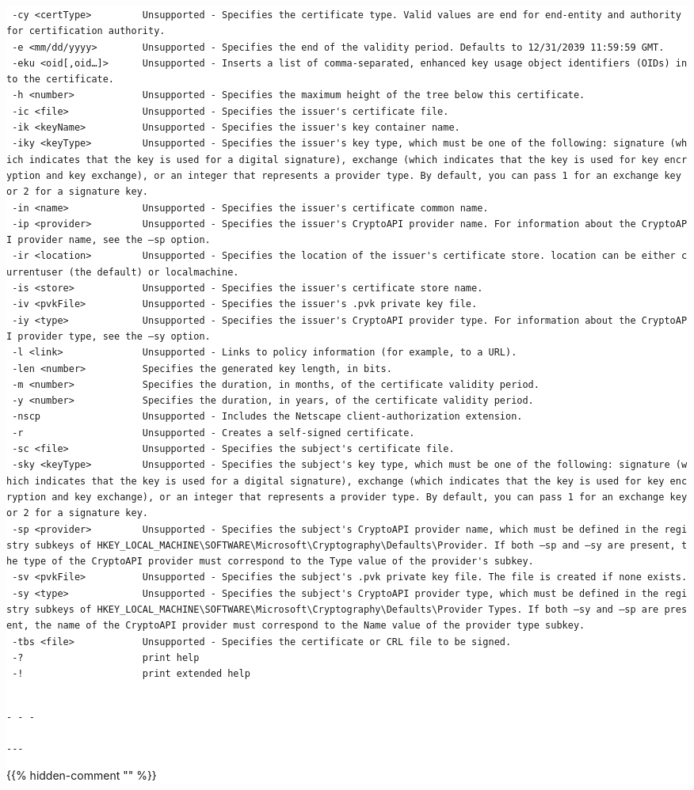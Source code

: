      -cy <certType>       	Unsupported - Specifies the certificate type. Valid values are end for end-entity and authority for certification authority.
     -e <mm/dd/yyyy>      	Unsupported - Specifies the end of the validity period. Defaults to 12/31/2039 11:59:59 GMT.
     -eku <oid[,oid…]>  	Unsupported - Inserts a list of comma-separated, enhanced key usage object identifiers (OIDs) into the certificate.
     -h <number>          	Unsupported - Specifies the maximum height of the tree below this certificate.
     -ic <file>           	Unsupported - Specifies the issuer's certificate file.
     -ik <keyName>        	Unsupported - Specifies the issuer's key container name.
     -iky <keyType>       	Unsupported - Specifies the issuer's key type, which must be one of the following: signature (which indicates that the key is used for a digital signature), exchange (which indicates that the key is used for key encryption and key exchange), or an integer that represents a provider type. By default, you can pass 1 for an exchange key or 2 for a signature key.
     -in <name>           	Unsupported - Specifies the issuer's certificate common name.
     -ip <provider>       	Unsupported - Specifies the issuer's CryptoAPI provider name. For information about the CryptoAPI provider name, see the –sp option.
     -ir <location>       	Unsupported - Specifies the location of the issuer's certificate store. location can be either currentuser (the default) or localmachine.
     -is <store>          	Unsupported - Specifies the issuer's certificate store name.
     -iv <pvkFile>        	Unsupported - Specifies the issuer's .pvk private key file.
     -iy <type>           	Unsupported - Specifies the issuer's CryptoAPI provider type. For information about the CryptoAPI provider type, see the –sy option.
     -l <link>            	Unsupported - Links to policy information (for example, to a URL).
     -len <number>        	Specifies the generated key length, in bits.
     -m <number>          	Specifies the duration, in months, of the certificate validity period.
     -y <number>          	Specifies the duration, in years, of the certificate validity period.
     -nscp                	Unsupported - Includes the Netscape client-authorization extension.
     -r                   	Unsupported - Creates a self-signed certificate.
     -sc <file>           	Unsupported - Specifies the subject's certificate file.
     -sky <keyType>       	Unsupported - Specifies the subject's key type, which must be one of the following: signature (which indicates that the key is used for a digital signature), exchange (which indicates that the key is used for key encryption and key exchange), or an integer that represents a provider type. By default, you can pass 1 for an exchange key or 2 for a signature key.
     -sp <provider>       	Unsupported - Specifies the subject's CryptoAPI provider name, which must be defined in the registry subkeys of HKEY_LOCAL_MACHINE\SOFTWARE\Microsoft\Cryptography\Defaults\Provider. If both –sp and –sy are present, the type of the CryptoAPI provider must correspond to the Type value of the provider's subkey.
     -sv <pvkFile>        	Unsupported - Specifies the subject's .pvk private key file. The file is created if none exists.
     -sy <type>           	Unsupported - Specifies the subject's CryptoAPI provider type, which must be defined in the registry subkeys of HKEY_LOCAL_MACHINE\SOFTWARE\Microsoft\Cryptography\Defaults\Provider Types. If both –sy and –sp are present, the name of the CryptoAPI provider must correspond to the Name value of the provider type subkey.
     -tbs <file>          	Unsupported - Specifies the certificate or CRL file to be signed.
     -?                   	print help
     -!                   	print extended help
 ```
 
 - - -
 
---
```

{{% hidden-comment "" %}}
